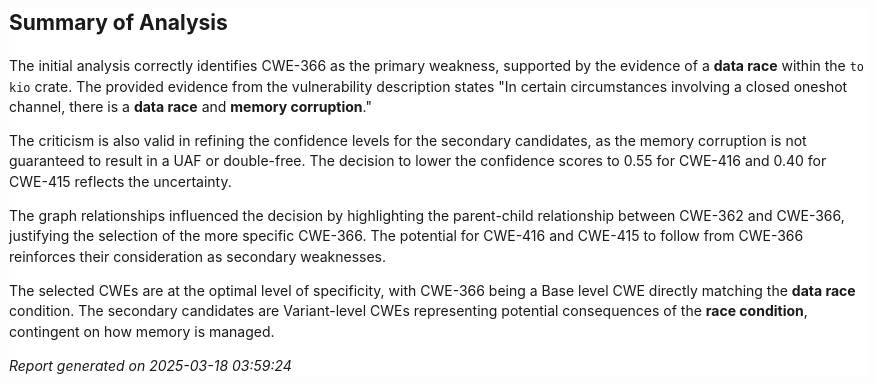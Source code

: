 ## Summary of Analysis
The initial analysis correctly identifies CWE-366 as the primary weakness, supported by the evidence of a **data race** within the `tokio` crate. The provided evidence from the vulnerability description states "In certain circumstances involving a closed oneshot channel, there is a **data race** and **memory corruption**."

The criticism is also valid in refining the confidence levels for the secondary candidates, as the memory corruption is not guaranteed to result in a UAF or double-free. The decision to lower the confidence scores to 0.55 for CWE-416 and 0.40 for CWE-415 reflects the uncertainty.

The graph relationships influenced the decision by highlighting the parent-child relationship between CWE-362 and CWE-366, justifying the selection of the more specific CWE-366. The potential for CWE-416 and CWE-415 to follow from CWE-366 reinforces their consideration as secondary weaknesses.

The selected CWEs are at the optimal level of specificity, with CWE-366 being a Base level CWE directly matching the **data race** condition. The secondary candidates are Variant-level CWEs representing potential consequences of the **race condition**, contingent on how memory is managed.



*Report generated on 2025-03-18 03:59:24*
